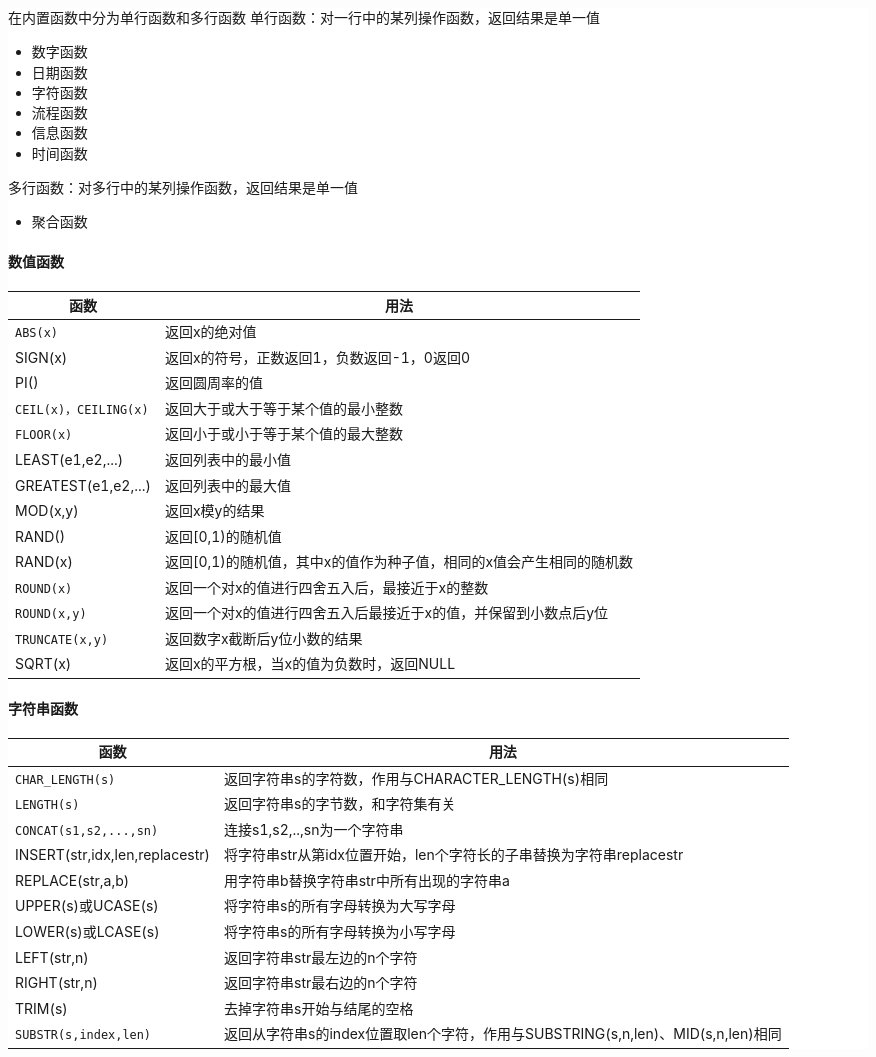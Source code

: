 在内置函数中分为单行函数和多行函数
单行函数：对一行中的某列操作函数，返回结果是单一值
+ 数字函数
+ 日期函数
+ 字符函数
+ 流程函数
+ 信息函数
+ 时间函数

多行函数：对多行中的某列操作函数，返回结果是单一值
+ 聚合函数

#### 数值函数
|函数|用法|
|-|-|
|`ABS(x)`|返回x的绝对值|
|SIGN(x)|返回x的符号，正数返回1，负数返回-1，0返回0|
|PI()|返回圆周率的值|
|`CEIL(x)，CEILING(x)`|返回大于或大于等于某个值的最小整数|
|`FLOOR(x)`|返回小于或小于等于某个值的最大整数|
|LEAST(e1,e2,...)|返回列表中的最小值|
|GREATEST(e1,e2,...)|返回列表中的最大值|
|MOD(x,y)|返回x模y的结果|
|RAND()|返回[0,1)的随机值|
|RAND(x)|返回[0,1)的随机值，其中x的值作为种子值，相同的x值会产生相同的随机数|
|`ROUND(x)`|返回一个对x的值进行四舍五入后，最接近于x的整数|
|`ROUND(x,y)`|返回一个对x的值进行四舍五入后最接近于x的值，并保留到小数点后y位|
|`TRUNCATE(x,y)`|返回数字x截断后y位小数的结果|
|SQRT(x)|返回x的平方根，当x的值为负数时，返回NULL|

#### 字符串函数
|函数|用法|
|-|-|
|`CHAR_LENGTH(s)`|返回字符串s的字符数，作用与CHARACTER_LENGTH(s)相同|
|`LENGTH(s)`|返回字符串s的字节数，和字符集有关|
|`CONCAT(s1,s2,...,sn)`|连接s1,s2,..,sn为一个字符串|
|INSERT(str,idx,len,replacestr)|将字符串str从第idx位置开始，len个字符长的子串替换为字符串replacestr|
|REPLACE(str,a,b)|用字符串b替换字符串str中所有出现的字符串a|
|UPPER(s)或UCASE(s)|将字符串s的所有字母转换为大写字母|
|LOWER(s)或LCASE(s)|将字符串s的所有字母转换为小写字母|
|LEFT(str,n)|返回字符串str最左边的n个字符|
|RIGHT(str,n)|返回字符串str最右边的n个字符|
|TRIM(s)|去掉字符串s开始与结尾的空格|
|`SUBSTR(s,index,len)`|返回从字符串s的index位置取len个字符，作用与SUBSTRING(s,n,len)、MID(s,n,len)相同|